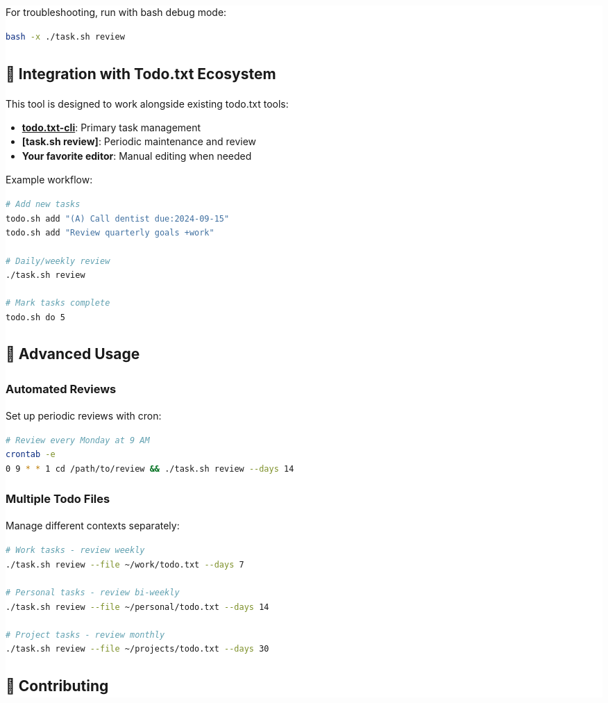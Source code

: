 For troubleshooting, run with bash debug mode:
```bash
bash -x ./task.sh review
```

## 🎯 Integration with Todo.txt Ecosystem

This tool is designed to work alongside existing todo.txt tools:

- **[todo.txt-cli](https://github.com/todotxt/todo.txt-cli)**: Primary task management
- **[task.sh review]**: Periodic maintenance and review
- **Your favorite editor**: Manual editing when needed

Example workflow:
```bash
# Add new tasks
todo.sh add "(A) Call dentist due:2024-09-15"
todo.sh add "Review quarterly goals +work"

# Daily/weekly review
./task.sh review

# Mark tasks complete  
todo.sh do 5
```

## 🚀 Advanced Usage

### Automated Reviews

Set up periodic reviews with cron:
```bash
# Review every Monday at 9 AM
crontab -e
0 9 * * 1 cd /path/to/review && ./task.sh review --days 14
```

### Multiple Todo Files

Manage different contexts separately:
```bash
# Work tasks - review weekly
./task.sh review --file ~/work/todo.txt --days 7

# Personal tasks - review bi-weekly  
./task.sh review --file ~/personal/todo.txt --days 14

# Project tasks - review monthly
./task.sh review --file ~/projects/todo.txt --days 30
```

## 🤝 Contributing

